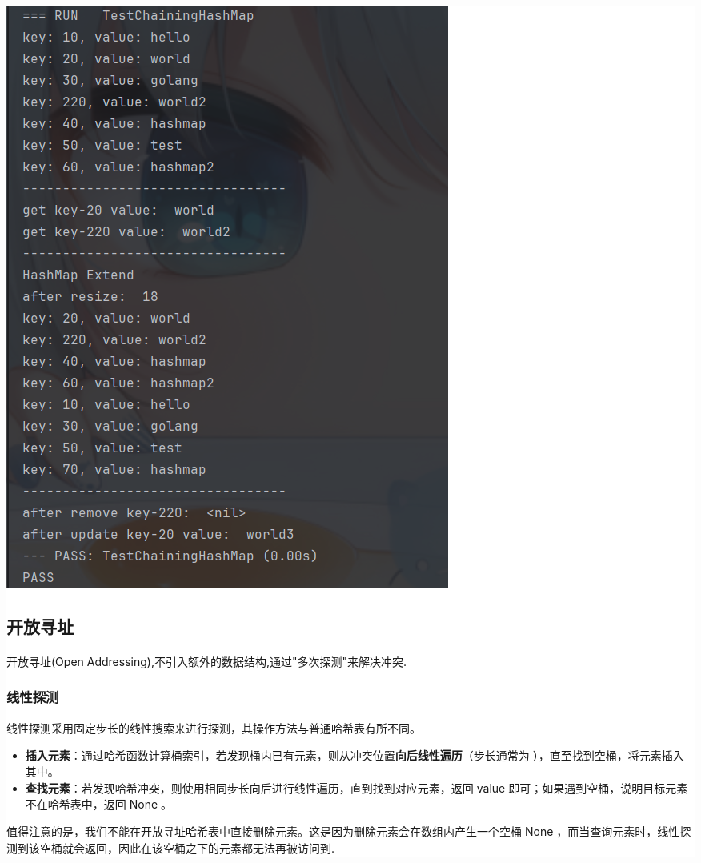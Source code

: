 ![img.png](image-thgf.png)

## 开放寻址

开放寻址(Open Addressing),不引入额外的数据结构,通过"多次探测"来解决冲突.

### 线性探测

线性探测采用固定步长的线性搜索来进行探测，其操作方法与普通哈希表有所不同。

* **插入元素**：通过哈希函数计算桶索引，若发现桶内已有元素，则从冲突位置**向后线性遍历**（步长通常为
），直至找到空桶，将元素插入其中。
* **查找元素**：若发现哈希冲突，则使用相同步长向后进行线性遍历，直到找到对应元素，返回 value 即可；如果遇到空桶，说明目标元素不在哈希表中，返回 None 。

值得注意的是，我们不能在开放寻址哈希表中直接删除元素。这是因为删除元素会在数组内产生一个空桶 None ，而当查询元素时，线性探测到该空桶就会返回，因此在该空桶之下的元素都无法再被访问到.
